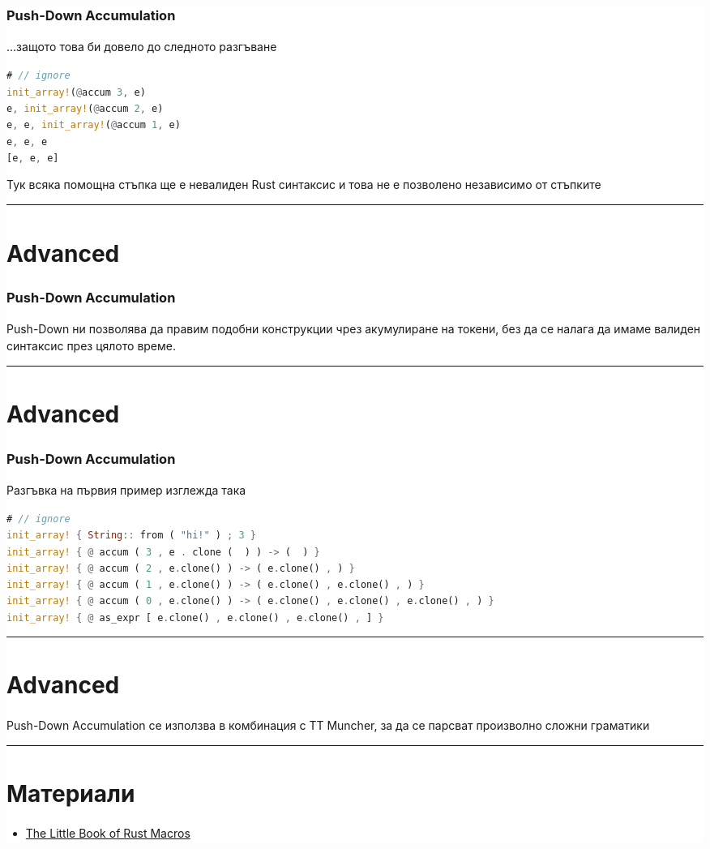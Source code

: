 ### Push-Down Accumulation

...защото това би довело до следното разгъване

```rust
# // ignore
init_array!(@accum 3, e)
e, init_array!(@accum 2, e)
e, e, init_array!(@accum 1, e)
e, e, e
[e, e, e]
```

Тук всяка помощна стъпка ще е невалиден Rust синтаксис и това не е позволено независимо от стъпките

---

# Advanced

### Push-Down Accumulation

Push-Down ни позволява да правим подобни конструкции чрез акумулиране на токени, без да се налага да имаме валиден синтаксис през цялото време.

---

# Advanced

### Push-Down Accumulation

Разгъвка на първия пример изглежда така

```rust
# // ignore
init_array! { String:: from ( "hi!" ) ; 3 }
init_array! { @ accum ( 3 , e . clone (  ) ) -> (  ) }
init_array! { @ accum ( 2 , e.clone() ) -> ( e.clone() , ) }
init_array! { @ accum ( 1 , e.clone() ) -> ( e.clone() , e.clone() , ) }
init_array! { @ accum ( 0 , e.clone() ) -> ( e.clone() , e.clone() , e.clone() , ) }
init_array! { @ as_expr [ e.clone() , e.clone() , e.clone() , ] }
```

---

# Advanced

Push-Down Accumulation се използва в комбинация с TT Muncher, за да се парсват произволно сложни граматики

---

# Материали

* [The Little Book of Rust Macros](https://danielkeep.github.io/tlborm/book/README.html)
